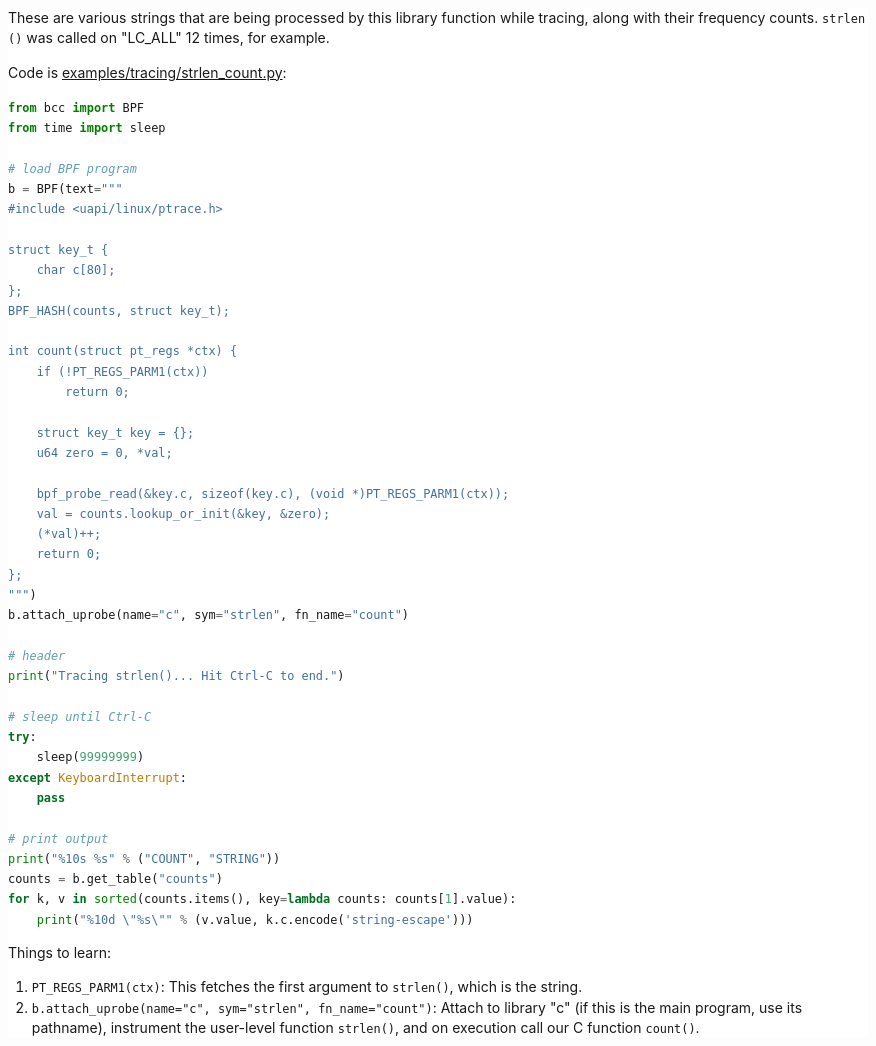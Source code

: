 These are various strings that are being processed by this library function while tracing, along with their frequency counts. ```strlen()``` was called on "LC_ALL" 12 times, for example.

Code is [examples/tracing/strlen_count.py](../examples/tracing/strlen_count.py):

```Python
from bcc import BPF
from time import sleep

# load BPF program
b = BPF(text="""
#include <uapi/linux/ptrace.h>

struct key_t {
	char c[80];
};
BPF_HASH(counts, struct key_t);

int count(struct pt_regs *ctx) {
	if (!PT_REGS_PARM1(ctx))
		return 0;

	struct key_t key = {};
	u64 zero = 0, *val;

	bpf_probe_read(&key.c, sizeof(key.c), (void *)PT_REGS_PARM1(ctx));
	val = counts.lookup_or_init(&key, &zero);
	(*val)++;
	return 0;
};
""")
b.attach_uprobe(name="c", sym="strlen", fn_name="count")

# header
print("Tracing strlen()... Hit Ctrl-C to end.")

# sleep until Ctrl-C
try:
    sleep(99999999)
except KeyboardInterrupt:
    pass

# print output
print("%10s %s" % ("COUNT", "STRING"))
counts = b.get_table("counts")
for k, v in sorted(counts.items(), key=lambda counts: counts[1].value):
    print("%10d \"%s\"" % (v.value, k.c.encode('string-escape')))
```

Things to learn:

1. ```PT_REGS_PARM1(ctx)```: This fetches the first argument to ```strlen()```, which is the string.
1. ```b.attach_uprobe(name="c", sym="strlen", fn_name="count")```: Attach to library "c" (if this is the main program, use its pathname), instrument the user-level function ```strlen()```, and on execution call our C function ```count()```.
